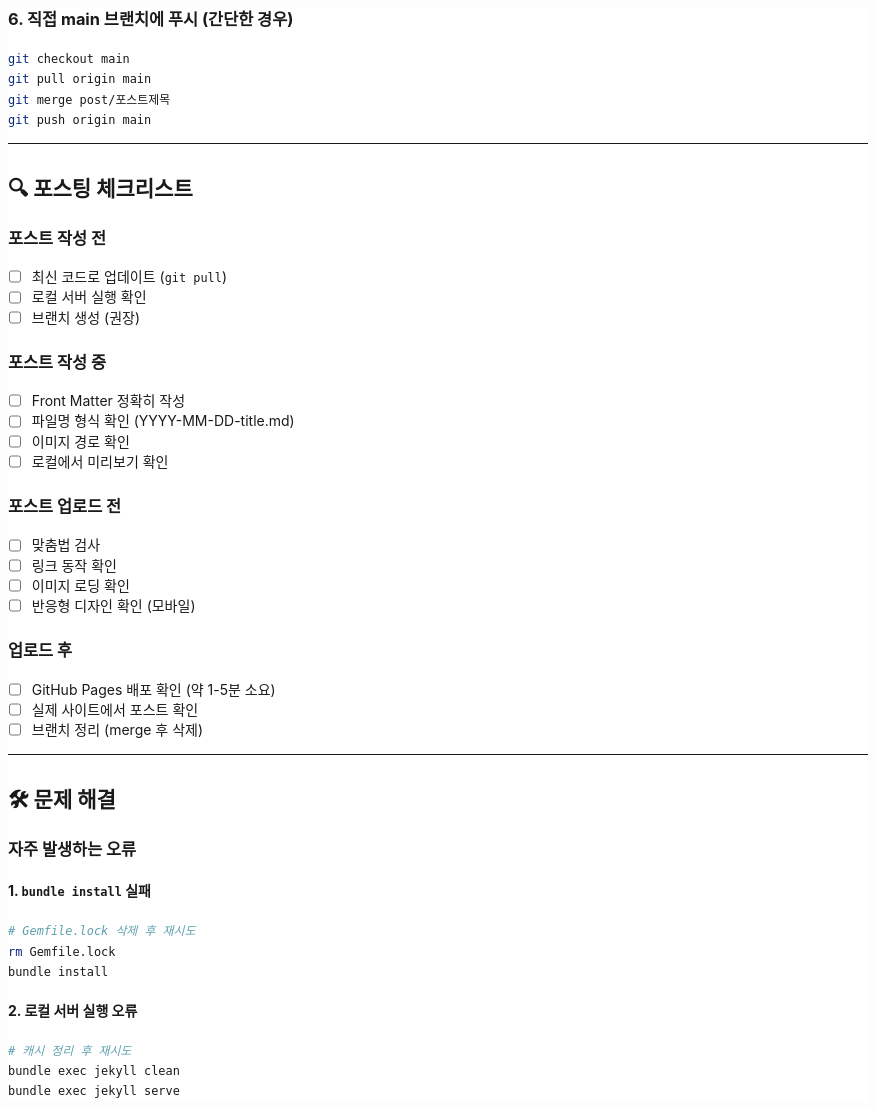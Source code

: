 ### 6. 직접 main 브랜치에 푸시 (간단한 경우)
```bash
git checkout main
git pull origin main
git merge post/포스트제목
git push origin main
```

---

## 🔍 포스팅 체크리스트

### 포스트 작성 전
- [ ] 최신 코드로 업데이트 (`git pull`)
- [ ] 로컬 서버 실행 확인
- [ ] 브랜치 생성 (권장)

### 포스트 작성 중
- [ ] Front Matter 정확히 작성
- [ ] 파일명 형식 확인 (YYYY-MM-DD-title.md)
- [ ] 이미지 경로 확인
- [ ] 로컬에서 미리보기 확인

### 포스트 업로드 전
- [ ] 맞춤법 검사
- [ ] 링크 동작 확인
- [ ] 이미지 로딩 확인
- [ ] 반응형 디자인 확인 (모바일)

### 업로드 후
- [ ] GitHub Pages 배포 확인 (약 1-5분 소요)
- [ ] 실제 사이트에서 포스트 확인
- [ ] 브랜치 정리 (merge 후 삭제)

---

## 🛠 문제 해결

### 자주 발생하는 오류

#### 1. `bundle install` 실패
```bash
# Gemfile.lock 삭제 후 재시도
rm Gemfile.lock
bundle install
```

#### 2. 로컬 서버 실행 오류
```bash
# 캐시 정리 후 재시도
bundle exec jekyll clean
bundle exec jekyll serve
```

